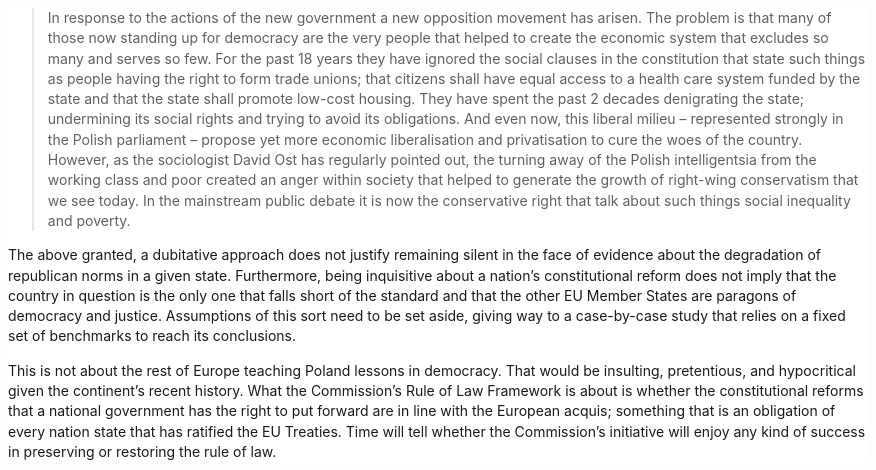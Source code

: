> In response to the actions of the new government a new opposition movement has arisen. The problem is that many of those now standing up for democracy are the very people that helped to create the economic system that excludes so many and serves so few. For the past 18 years they have ignored the social clauses in the constitution that state such things as people having the right to form trade unions; that citizens shall have equal access to a health care system funded by the state and that the state shall promote low-cost housing. They have spent the past 2 decades denigrating the state; undermining its social rights and trying to avoid its obligations. And even now, this liberal milieu – represented strongly in the Polish parliament – propose yet more economic liberalisation and privatisation to cure the woes of the country. However, as the sociologist David Ost has regularly pointed out, the turning away of the Polish intelligentsia from the working class and poor created an anger within society that helped to generate the growth of right-wing conservatism that we see today. In the mainstream public debate it is now the conservative right that talk about such things social inequality and poverty.

The above granted, a dubitative approach does not justify remaining silent in the face of evidence about the degradation of republican norms in a given state. Furthermore, being inquisitive about a nation&#8217;s constitutional reform does not imply that the country in question is the only one that falls short of the standard and that the other EU Member States are paragons of democracy and justice. Assumptions of this sort need to be set aside, giving way to a case-by-case study that relies on a fixed set of benchmarks to reach its conclusions.

This is not about the rest of Europe teaching Poland lessons in democracy. That would be insulting, pretentious, and hypocritical given the continent&#8217;s recent history. What the Commission&#8217;s Rule of Law Framework is about is whether the constitutional reforms that a national government has the right to put forward are in line with the European acquis; something that is an obligation of every nation state that has ratified the EU Treaties. Time will tell whether the Commission&#8217;s initiative will enjoy any kind of success in preserving or restoring the rule of law.
